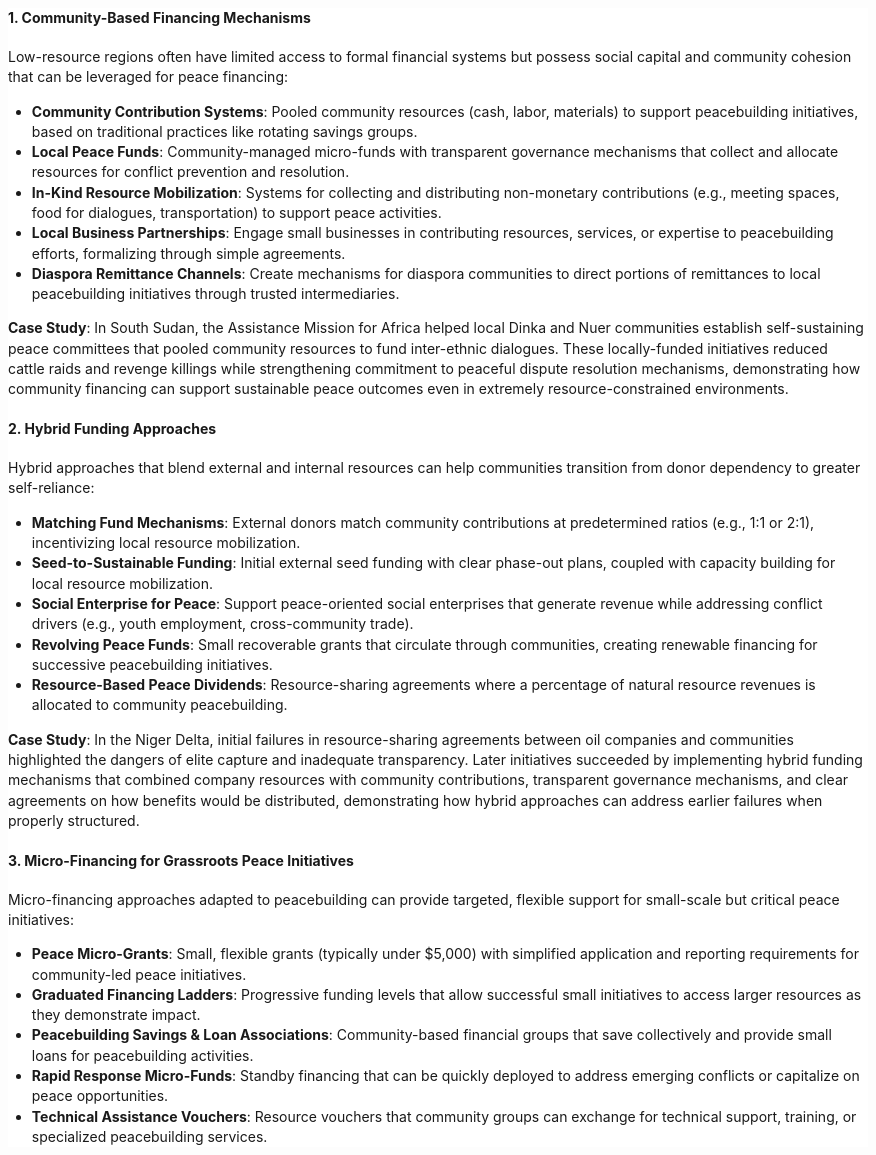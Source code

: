 #### 1. Community-Based Financing Mechanisms

Low-resource regions often have limited access to formal financial systems but possess social capital and community cohesion that can be leveraged for peace financing:

- **Community Contribution Systems**: Pooled community resources (cash, labor, materials) to support peacebuilding initiatives, based on traditional practices like rotating savings groups.
- **Local Peace Funds**: Community-managed micro-funds with transparent governance mechanisms that collect and allocate resources for conflict prevention and resolution.
- **In-Kind Resource Mobilization**: Systems for collecting and distributing non-monetary contributions (e.g., meeting spaces, food for dialogues, transportation) to support peace activities.
- **Local Business Partnerships**: Engage small businesses in contributing resources, services, or expertise to peacebuilding efforts, formalizing through simple agreements.
- **Diaspora Remittance Channels**: Create mechanisms for diaspora communities to direct portions of remittances to local peacebuilding initiatives through trusted intermediaries.

**Case Study**: In South Sudan, the Assistance Mission for Africa helped local Dinka and Nuer communities establish self-sustaining peace committees that pooled community resources to fund inter-ethnic dialogues. These locally-funded initiatives reduced cattle raids and revenge killings while strengthening commitment to peaceful dispute resolution mechanisms, demonstrating how community financing can support sustainable peace outcomes even in extremely resource-constrained environments.

#### 2. Hybrid Funding Approaches

Hybrid approaches that blend external and internal resources can help communities transition from donor dependency to greater self-reliance:

- **Matching Fund Mechanisms**: External donors match community contributions at predetermined ratios (e.g., 1:1 or 2:1), incentivizing local resource mobilization.
- **Seed-to-Sustainable Funding**: Initial external seed funding with clear phase-out plans, coupled with capacity building for local resource mobilization.
- **Social Enterprise for Peace**: Support peace-oriented social enterprises that generate revenue while addressing conflict drivers (e.g., youth employment, cross-community trade).
- **Revolving Peace Funds**: Small recoverable grants that circulate through communities, creating renewable financing for successive peacebuilding initiatives.
- **Resource-Based Peace Dividends**: Resource-sharing agreements where a percentage of natural resource revenues is allocated to community peacebuilding.

**Case Study**: In the Niger Delta, initial failures in resource-sharing agreements between oil companies and communities highlighted the dangers of elite capture and inadequate transparency. Later initiatives succeeded by implementing hybrid funding mechanisms that combined company resources with community contributions, transparent governance mechanisms, and clear agreements on how benefits would be distributed, demonstrating how hybrid approaches can address earlier failures when properly structured.

#### 3. Micro-Financing for Grassroots Peace Initiatives

Micro-financing approaches adapted to peacebuilding can provide targeted, flexible support for small-scale but critical peace initiatives:

- **Peace Micro-Grants**: Small, flexible grants (typically under $5,000) with simplified application and reporting requirements for community-led peace initiatives.
- **Graduated Financing Ladders**: Progressive funding levels that allow successful small initiatives to access larger resources as they demonstrate impact.
- **Peacebuilding Savings & Loan Associations**: Community-based financial groups that save collectively and provide small loans for peacebuilding activities.
- **Rapid Response Micro-Funds**: Standby financing that can be quickly deployed to address emerging conflicts or capitalize on peace opportunities.
- **Technical Assistance Vouchers**: Resource vouchers that community groups can exchange for technical support, training, or specialized peacebuilding services.
